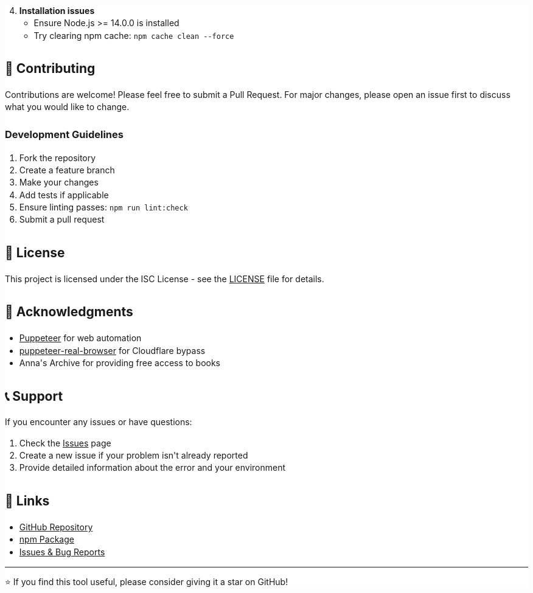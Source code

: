 4. **Installation issues**
   - Ensure Node.js >= 14.0.0 is installed
   - Try clearing npm cache: `npm cache clean --force`

## 🤝 Contributing

Contributions are welcome! Please feel free to submit a Pull Request. For major changes, please open an issue first to discuss what you would like to change.

### Development Guidelines

1. Fork the repository
2. Create a feature branch
3. Make your changes
4. Add tests if applicable
5. Ensure linting passes: `npm run lint:check`
6. Submit a pull request

## 📄 License

This project is licensed under the ISC License - see the [LICENSE](LICENSE) file for details.

## 🙏 Acknowledgments

- [Puppeteer](https://pptr.dev/) for web automation
- [puppeteer-real-browser](https://github.com/zfcsoftware/puppeteer-real-browser) for Cloudflare bypass
- Anna's Archive for providing free access to books

## 📞 Support

If you encounter any issues or have questions:

1. Check the [Issues](https://github.com/vaibhav1405/anna-archieve/issues) page
2. Create a new issue if your problem isn't already reported
3. Provide detailed information about the error and your environment

## 🔗 Links

- [GitHub Repository](https://github.com/vaibhav1405/anna-archieve)
- [npm Package](https://www.npmjs.com/package/anna-archieve)
- [Issues & Bug Reports](https://github.com/vaibhav1405/anna-archieve/issues)

---

⭐ If you find this tool useful, please consider giving it a star on GitHub!